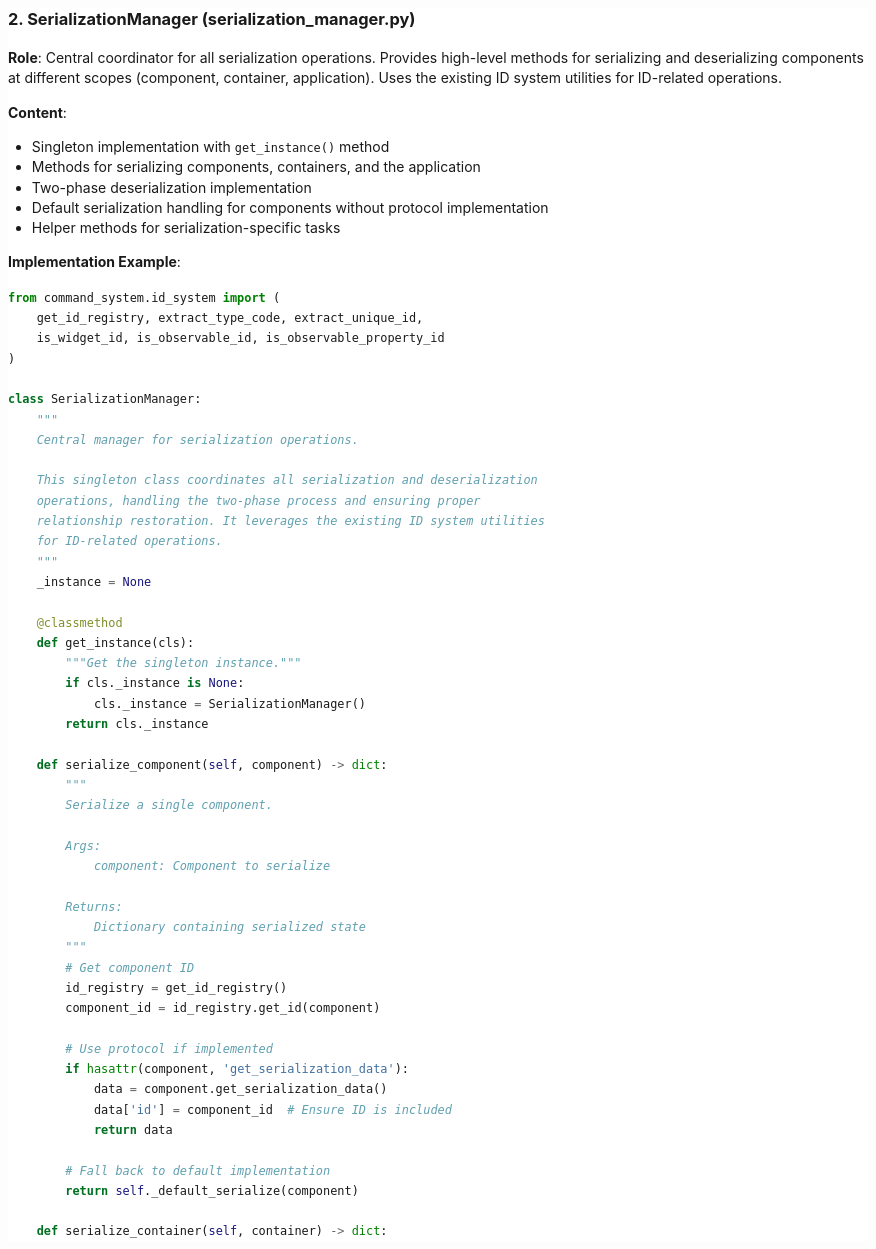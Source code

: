 ```python
```

### 2. SerializationManager (serialization_manager.py)

**Role**: Central coordinator for all serialization operations. Provides high-level methods for serializing and deserializing components at different scopes (component, container, application). Uses the existing ID system utilities for ID-related operations.

**Content**:
- Singleton implementation with `get_instance()` method
- Methods for serializing components, containers, and the application
- Two-phase deserialization implementation
- Default serialization handling for components without protocol implementation
- Helper methods for serialization-specific tasks

**Implementation Example**:
```python
from command_system.id_system import (
    get_id_registry, extract_type_code, extract_unique_id,
    is_widget_id, is_observable_id, is_observable_property_id
)

class SerializationManager:
    """
    Central manager for serialization operations.
    
    This singleton class coordinates all serialization and deserialization
    operations, handling the two-phase process and ensuring proper
    relationship restoration. It leverages the existing ID system utilities
    for ID-related operations.
    """
    _instance = None
    
    @classmethod
    def get_instance(cls):
        """Get the singleton instance."""
        if cls._instance is None:
            cls._instance = SerializationManager()
        return cls._instance
    
    def serialize_component(self, component) -> dict:
        """
        Serialize a single component.
        
        Args:
            component: Component to serialize
            
        Returns:
            Dictionary containing serialized state
        """
        # Get component ID
        id_registry = get_id_registry()
        component_id = id_registry.get_id(component)
        
        # Use protocol if implemented
        if hasattr(component, 'get_serialization_data'):
            data = component.get_serialization_data()
            data['id'] = component_id  # Ensure ID is included
            return data
            
        # Fall back to default implementation
        return self._default_serialize(component)
    
    def serialize_container(self, container) -> dict:
```